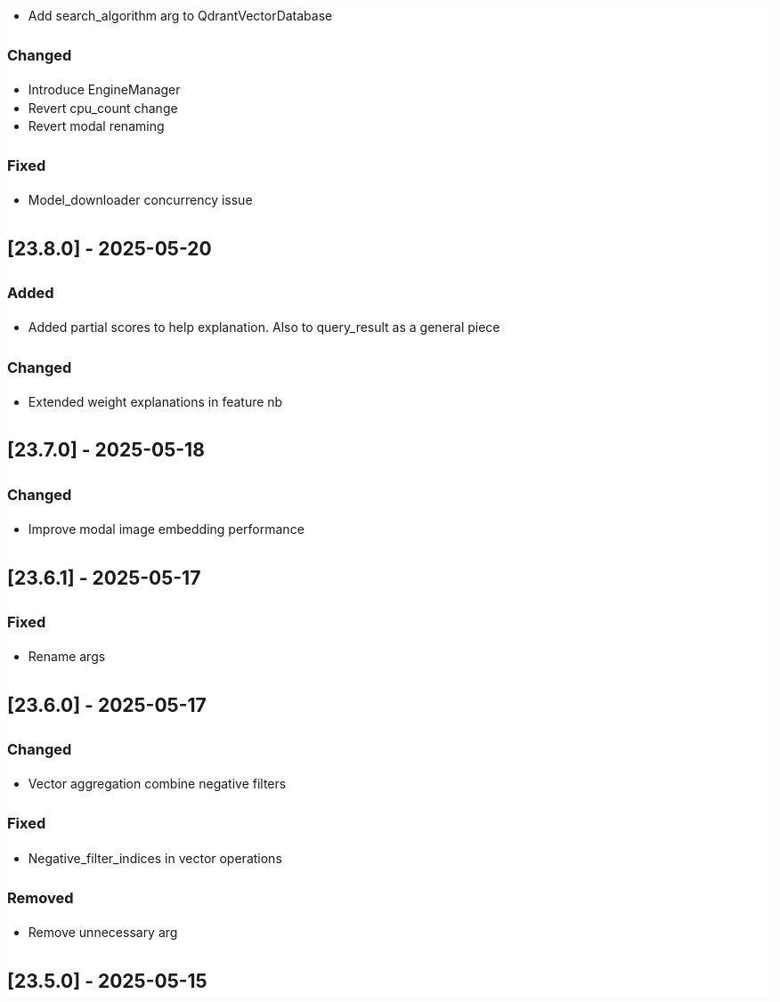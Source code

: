- Add search_algorithm arg to QdrantVectorDatabase

### Changed

- Introduce EngineManager
- Revert cpu_count change
- Revert modal renaming

### Fixed

- Model_downloader concurrency issue

## [23.8.0] - 2025-05-20

### Added

- Added partial scores to help explanation. Also to query_result as a general piece

### Changed

- Extended weight explanations in feature nb

## [23.7.0] - 2025-05-18

### Changed

- Improve modal image embedding performance

## [23.6.1] - 2025-05-17

### Fixed

- Rename args

## [23.6.0] - 2025-05-17

### Changed

- Vector aggregation combine negative filters

### Fixed

- Negative_filter_indices in vector operations

### Removed

- Remove unnecessary arg

## [23.5.0] - 2025-05-15
